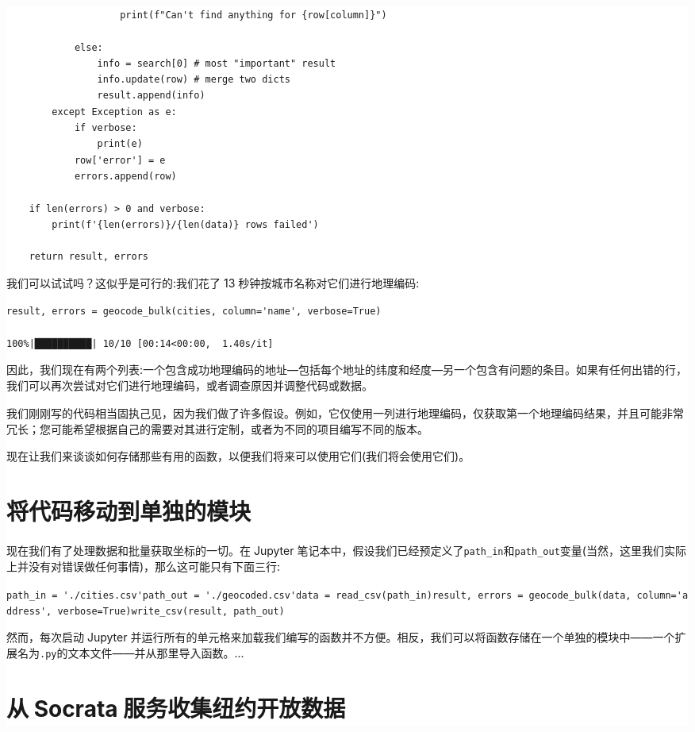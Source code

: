 ```
                    print(f"Can't find anything for {row[column]}")

            else:
                info = search[0] # most "important" result
                info.update(row) # merge two dicts
                result.append(info) 
        except Exception as e:
            if verbose:
                print(e)
            row['error'] = e
            errors.append(row)

    if len(errors) > 0 and verbose:
        print(f'{len(errors)}/{len(data)} rows failed')

    return result, errors
```

我们可以试试吗？这似乎是可行的:我们花了 13 秒钟按城市名称对它们进行地理编码:

```
result, errors = geocode_bulk(cities, column='name', verbose=True)

100%|██████████| 10/10 [00:14<00:00,  1.40s/it]
```

因此，我们现在有两个列表:一个包含成功地理编码的地址—包括每个地址的纬度和经度—另一个包含有问题的条目。如果有任何出错的行，我们可以再次尝试对它们进行地理编码，或者调查原因并调整代码或数据。

我们刚刚写的代码相当固执己见，因为我们做了许多假设。例如，它仅使用一列进行地理编码，仅获取第一个地理编码结果，并且可能非常冗长；您可能希望根据自己的需要对其进行定制，或者为不同的项目编写不同的版本。

现在让我们来谈谈如何存储那些有用的函数，以便我们将来可以使用它们(我们将会使用它们)。

<link href="Styles/Style00.css" rel="stylesheet" type="text/css"> <link href="Styles/Style01.css" rel="stylesheet" type="text/css"> <link href="Styles/Style02.css" rel="stylesheet" type="text/css"> <link href="Styles/Style03.css" rel="stylesheet" type="text/css">     

# 将代码移动到单独的模块

现在我们有了处理数据和批量获取坐标的一切。在 Jupyter 笔记本中，假设我们已经预定义了`path_in`和`path_out`变量(当然，这里我们实际上并没有对错误做任何事情)，那么这可能只有下面三行:

```
path_in = './cities.csv'path_out = './geocoded.csv'data = read_csv(path_in)result, errors = geocode_bulk(data, column='address', verbose=True)write_csv(result, path_out)
```

然而，每次启动 Jupyter 并运行所有的单元格来加载我们编写的函数并不方便。相反，我们可以将函数存储在一个单独的模块中——一个扩展名为`.py`的文本文件——并从那里导入函数。...

<link href="Styles/Style00.css" rel="stylesheet" type="text/css"> <link href="Styles/Style01.css" rel="stylesheet" type="text/css"> <link href="Styles/Style02.css" rel="stylesheet" type="text/css"> <link href="Styles/Style03.css" rel="stylesheet" type="text/css">     

# 从 Socrata 服务收集纽约开放数据
